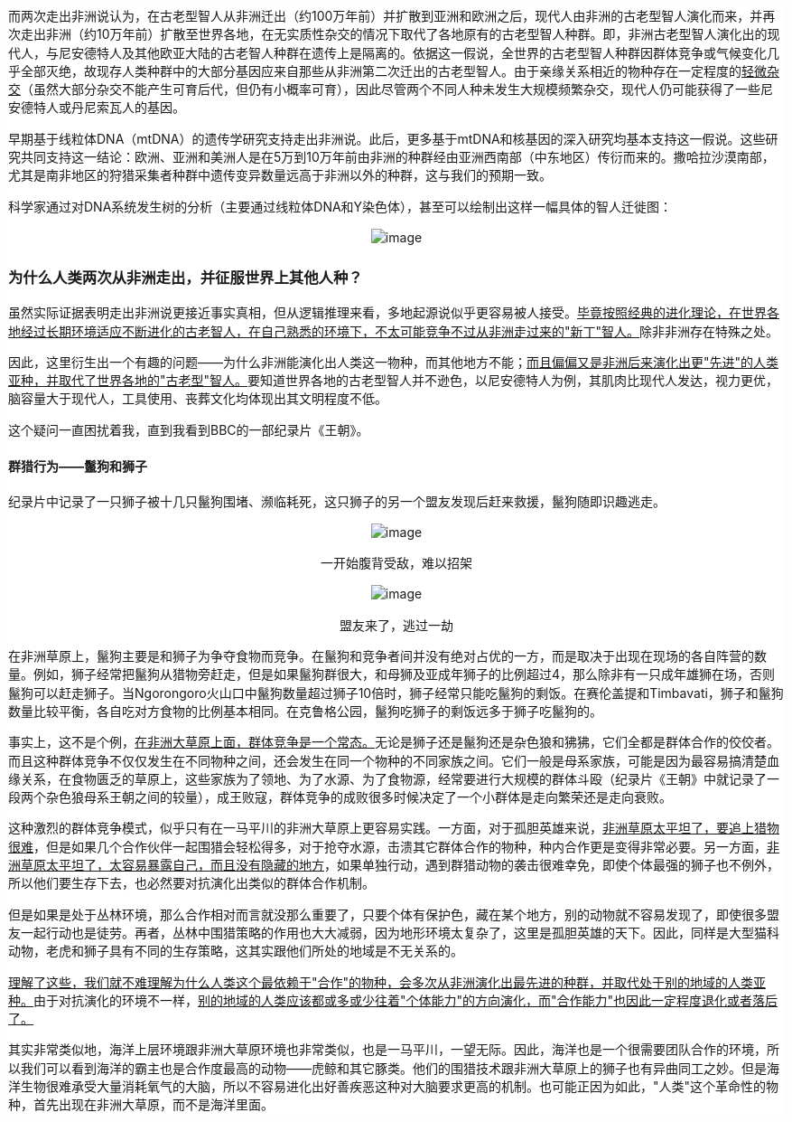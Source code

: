 而两次走出非洲说认为，在古老型智人从非洲迁出（约100万年前）并扩散到亚洲和欧洲之后，现代人由非洲的古老型智人演化而来，并再次走出非洲（约10万年前）扩散至世界各地，在无实质性杂交的情况下取代了各地原有的古老型智人种群。即，非洲古老型智人演化出的现代人，与尼安德特人及其他欧亚大陆的古老智人种群在遗传上是隔离的。依据这一假说，全世界的古老型智人种群因群体竞争或气候变化几乎全部灭绝，故现存人类种群中的大部分基因应来自那些从非洲第二次迁出的古老型智人。由于亲缘关系相近的物种存在一定程度的[轻微杂交]()（虽然大部分杂交不能产生可育后代，但仍有小概率可育），因此尽管两个不同人种未发生大规模频繁杂交，现代人仍可能获得了一些尼安德特人或丹尼索瓦人的基因。

早期基于线粒体DNA（mtDNA）的遗传学研究支持走出非洲说。此后，更多基于mtDNA和核基因的深入研究均基本支持这一假说。这些研究共同支持这一结论：欧洲、亚洲和美洲人是在5万到10万年前由非洲的种群经由亚洲西南部（中东地区）传衍而来的。撒哈拉沙漠南部，尤其是南非地区的狩猎采集者种群中遗传变异数量远高于非洲以外的种群，这与我们的预期一致。

科学家通过对DNA系统发生树的分析（主要通过线粒体DNA和Y染色体），甚至可以绘制出这样一幅具体的智人迁徙图：

<p align="center"><img width="650" alt="image" src="https://github.com/user-attachments/assets/1c6fbcc2-8322-4afc-8d13-71c031d1b7a2" />
</p>

### 为什么人类两次从非洲走出，并征服世界上其他人种？

虽然实际证据表明走出非洲说更接近事实真相，但从逻辑推理来看，多地起源说似乎更容易被人接受。[毕竟按照经典的进化理论，在世界各地经过长期环境适应不断进化的古老智人，在自己熟悉的环境下，不太可能竞争不过从非洲走过来的"新丁"智人。]()除非非洲存在特殊之处。

因此，这里衍生出一个有趣的问题——为什么非洲能演化出人类这一物种，而其他地方不能；[而且偏偏又是非洲后来演化出更"先进"的人类亚种，并取代了世界各地的"古老型"智人。]()要知道世界各地的古老型智人并不逊色，以尼安德特人为例，其肌肉比现代人发达，视力更优，脑容量大于现代人，工具使用、丧葬文化均体现出其文明程度不低。

这个疑问一直困扰着我，直到我看到BBC的一部纪录片《王朝》。

#### 群猎行为——鬣狗和狮子

纪录片中记录了一只狮子被十几只鬣狗围堵、濒临耗死，这只狮子的另一个盟友发现后赶来救援，鬣狗随即识趣逃走。

<p align="center"><img width="500" alt="image" src="https://github.com/user-attachments/assets/df10465c-1112-43ee-912d-fb1549e4847d" />
</p>
<p align="center">一开始腹背受敌，难以招架</p>

<p align="center"><img width="500" alt="image" src="https://github.com/user-attachments/assets/8382782a-882e-42dc-8dba-5048da752e2f" />
</p>
<p align="center">盟友来了，逃过一劫</p>

在非洲草原上，鬣狗主要是和狮子为争夺食物而竞争。在鬣狗和竞争者间并没有绝对占优的一方，而是取决于出现在现场的各自阵营的数量。例如，狮子经常把鬣狗从猎物旁赶走，但是如果鬣狗群很大，和母狮及亚成年狮子的比例超过4，那么除非有一只成年雄狮在场，否则鬣狗可以赶走狮子。当Ngorongoro火山口中鬣狗数量超过狮子10倍时，狮子经常只能吃鬣狗的剩饭。在赛伦盖提和Timbavati，狮子和鬣狗数量比较平衡，各自吃对方食物的比例基本相同。在克鲁格公园，鬣狗吃狮子的剩饭远多于狮子吃鬣狗的。

事实上，这不是个例，[在非洲大草原上面，群体竞争是一个常态。]()无论是狮子还是鬣狗还是杂色狼和狒狒，它们全都是群体合作的佼佼者。而且这种群体竞争不仅仅发生在不同物种之间，还会发生在同一个物种的不同家族之间。它们一般是母系家族，可能是因为最容易搞清楚血缘关系，在食物匮乏的草原上，这些家族为了领地、为了水源、为了食物源，经常要进行大规模的群体斗殴（纪录片《王朝》中就记录了一段两个杂色狼母系王朝之间的较量），成王败寇，群体竞争的成败很多时候决定了一个小群体是走向繁荣还是走向衰败。

这种激烈的群体竞争模式，似乎只有在一马平川的非洲大草原上更容易实践。一方面，对于孤胆英雄来说，[非洲草原太平坦了，要追上猎物很难]()，但是如果几个合作伙伴一起围猎会轻松得多，对于抢夺水源，击溃其它群体合作的物种，种内合作更是变得非常必要。另一方面，[非洲草原太平坦了，太容易暴露自己，而且没有隐藏的地方]()，如果单独行动，遇到群猎动物的袭击很难幸免，即使个体最强的狮子也不例外，所以他们要生存下去，也必然要对抗演化出类似的群体合作机制。

但是如果是处于丛林环境，那么合作相对而言就没那么重要了，只要个体有保护色，藏在某个地方，别的动物就不容易发现了，即使很多盟友一起行动也是徒劳。再者，丛林中围猎策略的作用也大大减弱，因为地形环境太复杂了，这里是孤胆英雄的天下。因此，同样是大型猫科动物，老虎和狮子具有不同的生存策略，这其实跟他们所处的地域是不无关系的。

[理解了这些，我们就不难理解为什么人类这个最依赖于"合作"的物种，会多次从非洲演化出最先进的种群，并取代处于别的地域的人类亚种。]()由于对抗演化的环境不一样，[别的地域的人类应该都或多或少往着"个体能力"的方向演化，而"合作能力"也因此一定程度退化或者落后了。]()

其实非常类似地，海洋上层环境跟非洲大草原环境也非常类似，也是一马平川，一望无际。因此，海洋也是一个很需要团队合作的环境，所以我们可以看到海洋的霸主也是合作度最高的动物——虎鲸和其它豚类。他们的围猎技术跟非洲大草原上的狮子也有异曲同工之妙。但是海洋生物很难承受大量消耗氧气的大脑，所以不容易进化出好善疾恶这种对大脑要求更高的机制。也可能正因为如此，"人类"这个革命性的物种，首先出现在非洲大草原，而不是海洋里面。
